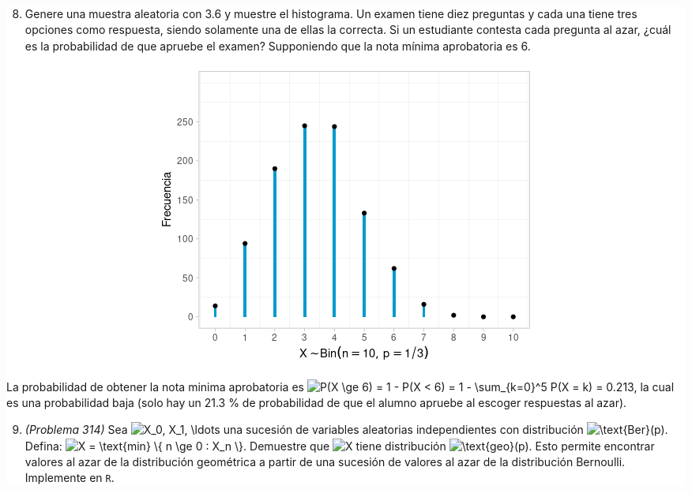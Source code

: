 8.  Genere una muestra aleatoria con 3.6 y muestre el histograma. Un
    examen tiene diez preguntas y cada una tiene tres opciones como
    respuesta, siendo solamente una de ellas la correcta. Si un
    estudiante contesta cada pregunta al azar, ¿cuál es la probabilidad
    de que apruebe el examen? Supponiendo que la nota mínima aprobatoria
    es 6.

<img src="Tarea-1-Prob-Stat-2022_files/figure-gfm/prob-8-1.png" style="display: block; margin: auto;" />

La probabilidad de obtener la nota minima aprobatoria es ![P(X \\ge 6)
= 1 - P(X \< 6) = 1 - \\sum\_{k=0}^5 P(X = k)
=](https://latex.codecogs.com/png.image?%5Cdpi%7B110%7D&space;%5Cbg_white&space;P%28X%20%5Cge%206%29%20%3D%201%20-%20P%28X%20%3C%206%29%20%3D%201%20-%20%5Csum_%7Bk%3D0%7D%5E5%20P%28X%20%3D%20k%29%20%3D
"P(X \\ge 6) = 1 - P(X \< 6) = 1 - \\sum_{k=0}^5 P(X = k) =") 0.213, la
cual es una probabilidad baja (solo hay un 21.3 % de probabilidad de que
el alumno apruebe al escoger respuestas al azar).

9.  *(Problema 314)* Sea ![X\_0, X\_1,
    \\ldots](https://latex.codecogs.com/png.image?%5Cdpi%7B110%7D&space;%5Cbg_white&space;X_0%2C%20X_1%2C%20%5Cldots
    "X_0, X_1, \\ldots") una sucesión de variables aleatorias
    independientes con distribución
    ![\\text{Ber}(p)](https://latex.codecogs.com/png.image?%5Cdpi%7B110%7D&space;%5Cbg_white&space;%5Ctext%7BBer%7D%28p%29
    "\\text{Ber}(p)"). Defina: ![X = \\text{min} \\{ n \\ge 0 : X\_n
    \\}](https://latex.codecogs.com/png.image?%5Cdpi%7B110%7D&space;%5Cbg_white&space;X%20%3D%20%5Ctext%7Bmin%7D%20%5C%7B%20n%20%5Cge%200%20%3A%20X_n%20%5C%7D
    "X = \\text{min} \\{ n \\ge 0 : X_n \\}"). Demuestre que
    ![X](https://latex.codecogs.com/png.image?%5Cdpi%7B110%7D&space;%5Cbg_white&space;X
    "X") tiene distribución
    ![\\text{geo}(p)](https://latex.codecogs.com/png.image?%5Cdpi%7B110%7D&space;%5Cbg_white&space;%5Ctext%7Bgeo%7D%28p%29
    "\\text{geo}(p)"). Esto permite encontrar valores al azar de la
    distribución geométrica a partir de una sucesión de valores al azar
    de la distribución Bernoulli. Implemente en `R`.
